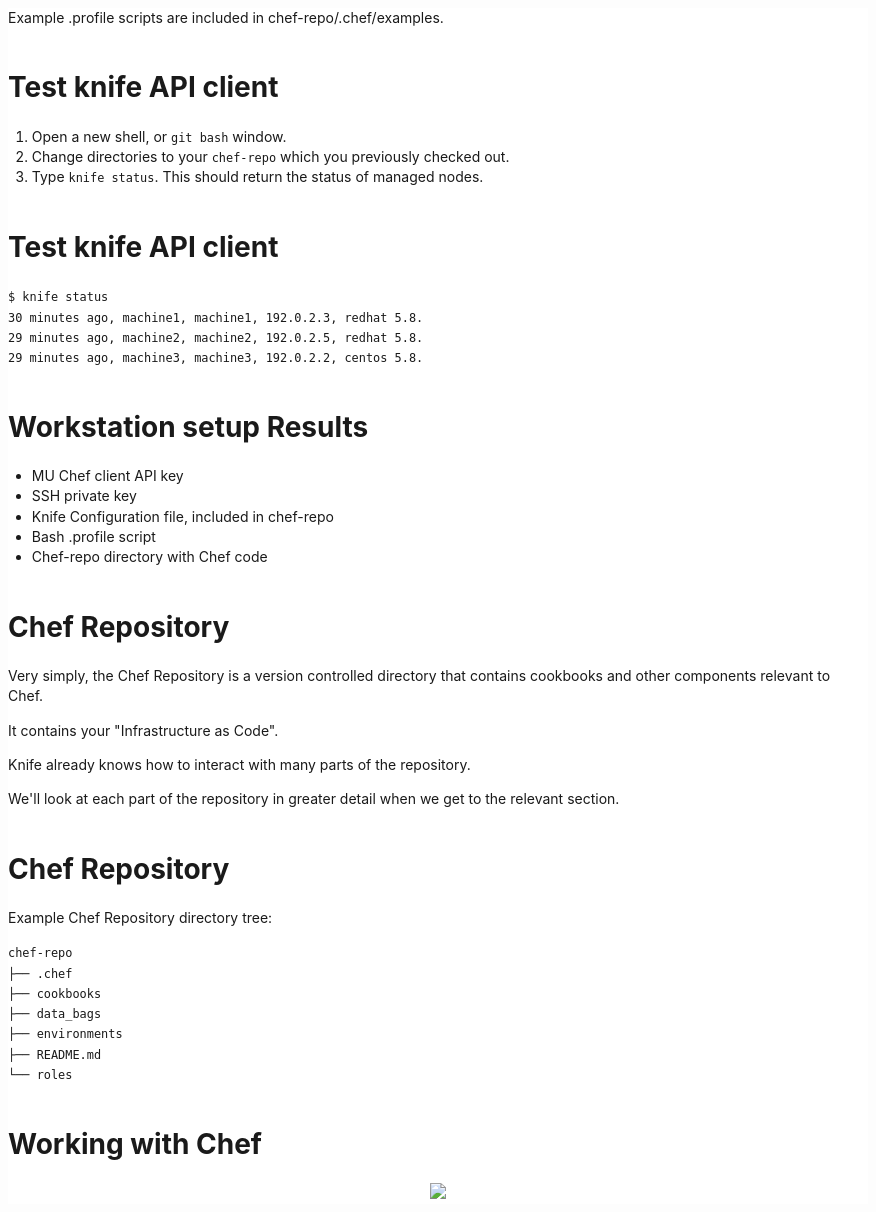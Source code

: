 Example .profile scripts are included in chef-repo/.chef/examples.

# Test knife API client

 1. Open a new shell, or `git bash` window.
 2. Change directories to your `chef-repo` which you previously checked out.
 3. Type `knife status`.  This should return the status of managed nodes.

# Test knife API client

    $ knife status
    30 minutes ago, machine1, machine1, 192.0.2.3, redhat 5.8.
    29 minutes ago, machine2, machine2, 192.0.2.5, redhat 5.8.
    29 minutes ago, machine3, machine3, 192.0.2.2, centos 5.8.

# Workstation setup Results

* MU Chef client API key
* SSH private key
* Knife Configuration file, included in chef-repo
* Bash .profile script
* Chef-repo directory with Chef code 

# Chef Repository

Very simply, the Chef Repository is a version controlled directory that contains cookbooks and other components relevant to Chef.

It contains your "Infrastructure as Code".

Knife already knows how to interact with many parts of the repository.

We'll look at each part of the repository in greater detail when we get to the relevant section.

# Chef Repository

Example Chef Repository directory tree:

    chef-repo
    ├── .chef
    ├── cookbooks
    ├── data_bags
    ├── environments
    ├── README.md
    └── roles

# Working with Chef

<center><img src="../images/working-with-chef.png"></center>
